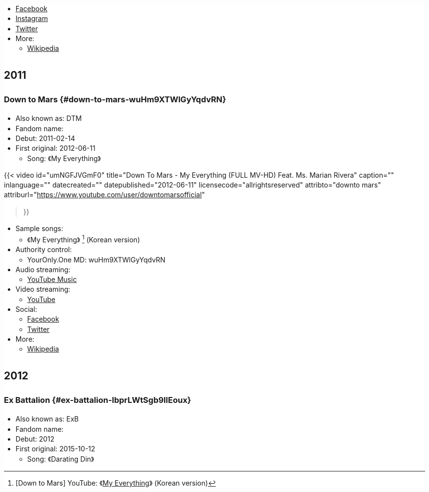   - [Facebook](https://fb.com/143boybandofficial)
  - [Instagram](https://www.instagram.com/143boybandofficial)
  - [Twitter](https://twitter.com/onefortythree)
- More:
  - [Wikipedia](https://en.wikipedia.org/wiki/1:43_(band))

[^1-43-songs-pink]: [1:43] YouTube: 《[PiNK (Pag-ibig Na Kaya?)](https://www.youtube.com/watch?v=Raxih1bbtfU "1:43: PiNK (Pag-ibig Na Kaya?")》
[^1-43-songs-sa-isang-sulyap-mo]: [1:43] YouTube: 《[Sa Isang Sulyap Mo](https://www.youtube.com/watch?v=IZjPj-AturA "1:43: Sa Isang Sulyap Mo")》
[^1-43-songs-ikaw-at-ako]: [1:43] YouTube: 《[Ikaw at Ako](https://www.youtube.com/watch?v=EUyM-9upR84 "1:43: Ikaw at Ako")》
[^1-43-songs-ang-saya-saya]: [1:43] YouTube: 《[Ang Saya-saya (Clap Your Hands)](https://www.youtube.com/watch?v=0phLhLd4N8k "1:43: Ang Saya-saya (Clap Your Hands)")》

## 2011

### Down to Mars {#down-to-mars-wuHm9XTWlGyYqdvRN}

- Also known as: DTM
- Fandom name:
- Debut: 2011-02-14
- First original: 2012-06-11
  - Song: 《My Everything》

{{< video
  id="umNGFJVGmF0"
  title="Down To Mars - My Everything (FULL MV-HD) Feat. Ms. Marian Rivera"
  caption=""
  inlanguage=""
  datecreated=""
  datepublished="2012-06-11"
  licensecode="allrightsreserved"
  attribto="downto mars"
  attriburl="https://www.youtube.com/user/downtomarsofficial"
>}}

- Sample songs:
  - 《My Everything》 [^down-to-mars-songs-my-everything] (Korean version)
- Authority control:
  - YourOnly.One MD: wuHm9XTWlGyYqdvRN
- Audio streaming:
  - [YouTube Music](https://music.youtube.com/channel/UCE-EJbloV0YXEq-25cW-UrQ)
- Video streaming:
  - [YouTube](https://www.youtube.com/user/downtomarsofficial)
- Social:
  - [Facebook](https://fb.com/downtomars)
  - [Twitter](https://twitter.com/wearedowntomars)
- More:
  - [Wikipedia](https://en.wikipedia.org/wiki/Down_to_Mars)

[^down-to-mars-songs-my-everything]: [Down to Mars] YouTube: 《[My Everything](https://www.youtube.com/watch?v=nkmyzJ3BCWk "Down to Mars: My Everything (Korean version)")》 (Korean version)

## 2012

### Ex Battalion {#ex-battalion-lbprLWtSgb9llEoux}

- Also known as: ExB
- Fandom name:
- Debut: 2012
- First original: 2015-10-12
  - Song: 《Darating Din》


[^xlr8-songs-i-love-you-girl]: [XLR8] YouTube: 《[I Love You Girl](https://www.youtube.com/watch?v=znDMjeY-kew "XLR8: I Love You Girl")》
[^ex-battalion-songs-ikaw-kase]: [Ex Battalion] YouTube: 《[Ikaw Kase](https://www.youtube.com/watch?v=4-Ovr7k2xzU "Ex Battalion: Ikaw Kase")》
[^ex-battalion-songs-follow-my-lead]: [Ex Battalion] YouTube: 《[Follow My Lead](https://www.youtube.com/watch?v=XvYojMuy99w "Ex Battalion: Follow My Lead")》
[^ex-battalion-songs-kakaiba]: [Ex Battalion] YouTube: 《[Kakaiba](https://www.youtube.com/watch?v=mdWLrIMBIVY "Ex Battalion: Kakaiba")》
[^ex-battalion-songs-superhero-mo]: [Ex Battalion] YouTube: 《[Superhero Mo](https://www.youtube.com/watch?v=bXTwQc_dXUA "Ex Battalion: Superhero Mo")》 OST for 《Victor Magtanggol》
[^gimme-5-songs-hatid-sundo]: [Gimme 5] YouTube: 《[Hatid Sundo](https://www.youtube.com/watch?v=q7-bueiYMOg "Gimme 5: Hatid Sundo")》
[^gimme-5-songs-aking-prinsesa]: [Gimme 5] YouTube: 《[Aking Prinsesa](https://www.youtube.com/watch?v=aU1kd61xayw "Gimme 5: Aking Prinsesa")》
[^ylona-garcia-songs-fly-tonight]: [Ylona Garcia] YouTube: 《[Fly Tonight](https://www.youtube.com/watch?v=6TGRlhbvtVU "Ylona Garcia: Fly Tonight")》
[^ylona-garcia-songs-entertain-me]: [Ylona Garcia] YouTube: 《[Entertain Me](https://www.youtube.com/watch?v=B6eLbmLGUyc "Ylona Garcia: Entertain Me")》
[^the-juans-songs-nasayang-lang]: [the juans] YouTube: 《[Nasayang Lang](https://www.youtube.com/watch?v=EgEWV8Wpx9o "the juans: Nasayang Lang")》
[^the-juans-songs-binibini-sa-mrt]: [the juans] YouTube: 《[Binibini Sa MRT](https://www.youtube.com/watch?v=25OpUr04IBM "the juans: Binibini Sa MRT")》
[^the-juans-songs-balisong]: [the juans] YouTube: 《[Balisong](https://www.youtube.com/watch?v=xSC8KE9YeiE "the juans: ")》 OST for 《100 Tula Para Kay Stella》 (original by *Rivermaya* in 2003)
[^the-juans-songs-anghel]: [the juans] YouTube: 《[Anghel](https://www.youtube.com/watch?v=dGBxNhiNG94 "the juans: Anghel")》
[^hashtags-songs-ako-na-lang-sana]: [Hashtags] YouTube: 《[Ako Na Lang Sana](https://www.youtube.com/watch?v=k2DCrQ0XDCU "Hashtags: Ako Na Lang Sana")》
[^top-one-project-songs-saan-na]: [Top One Project] YouTube: 《[Sa'n Na](https://www.youtube.com/watch?v=ELfOT-Oy9Ug "Top One Project: Sa'n Na")》
[^ben-and-ben-songs-mag-ingat]: [Ben&Ben] YouTube: 《[Mag-ingat](https://www.youtube.com/watch?v=JGUfgc5QHsA "Ben&Ben: Mag-ingat")》
[^ben-and-ben-songs-lunod]: [Ben&Ben] YouTube: 《[Lunod](https://www.youtube.com/watch?v=lajkFB4Zeug "Ben&Ben: Lunod")》
[^ben-and-ben-songs-pasalubong]: [Ben&Ben] YouTube: 《[Pasalubong](https://www.youtube.com/watch?v=KTsuBfEw8Zo "Ben&Ben: Pasalubong")》
[^ben-and-ben-songs-pagtingin]: [Ben&Ben] YouTube: 《[Pagtingin](https://www.youtube.com/watch?v=P5ktQh3sWZk "Ben&Ben: Pagtingin")》
[^ben-and-ben-songs-upuan]: [Ben&Ben] YouTube: 《[Upuan](https://www.youtube.com/watch?v=Tscl1OFYTLQ "Ben&Ben: Upuan")》
[^iñigo-pascual-songs-remember-me]: [Iñigo Pascual] YouTube: 《[Remember Me](https://www.youtube.com/watch?v=Low8JG3yAXg "Iñigo Pascual: Remember Me OST")》 Philippine version OST for **Disney-Pixar**'s 《Coco》 (original by *Benjamin Bratt* in 2017)
[^iñigo-pascual-songs-options]: [Iñigo Pascual] YouTube: 《[Options](https://www.youtube.com/watch?v=ABcf6hLVGjM "Iñigo Pascual: Options")》
[^iñigo-pascual-dara-tv-dahil-sa-iyo]: [Iñigo Pascual] DARA TV: [Dahil Sa'yo (Inigo Pascual) Cover by DARA & JAY from iKON ♬](https://www.youtube.com/watch?v=DKvVyTnNtv8 "DARA TV: Dahil Sa'yo")
[^iñigo-pascual-wikipedia-youtube-views]: [Iñigo Pascual] Wikipedia: [Wikipedia: Most viewed OPM video on YouTube](https://en.wikipedia.org/wiki/Dahil_Sa%27yo "Wikipedia: Most viewed OPM video on YouTube")
[^ugg-songs-kalimot]: [UGG] YouTube: 《[Kalimot](https://www.youtube.com/watch?v=V87iMAmwRLY "UGG: Kalimot")》
[^ugg-songs-dati]: [UGG] YouTube: 《[Dati](https://www.youtube.com/watch?v=QmAQQhDnhiI "UGG: Dati")》
[^boybandph-songs-we-made-it]: [BoybandPH] YouTube: 《[We Made It](https://www.youtube.com/watch?v=p-0kH2vUD_c "BoybandPH: We Made It")》
[^boybandph-songs-nakaraang-pasko]: [BoybandPH] YouTube: 《[Nakaraang Pasko](https://www.youtube.com/watch?v=f06IFeP8Uwo "BoybandPH: Nakaraang Pasko")》
[^boybandph-songs-somebody]: [BoybandPH] YouTube: 《[Somebody](https://www.youtube.com/watch?v=70No98LhRjI "BoybandPH: Somebody")》
[^tnt-boys-songs-show-me-a-smile]: [TNT Boys] YouTube: 《[Show Me A Smile](https://www.youtube.com/watch?v=kaxOfSNdZzQ "TNT Boys: Show Me A Smile")》 OST for 《Three Words to Forever》
[^tnt-boys-songs-]: [TNT Boys] YouTube: 《[Ako Ang Iyong Bituin](https://www.youtube.com/watch?v=E0YgSkIbJ40 "TNT Boys: Ako Ang Iyong Bituin")》 OST for 《Starla》
[^press-hit-play-songs-win]: [Press Hit Play] YouTube: 《[WIN (Want It Now)](https://www.youtube.com/watch?v=gPEtuFTHJg0 "Press Hit Play: WIN (Want It Now)")》
[^press-hit-play-songs-adlaw]: [Press Hit Play] YouTube: 《[Adlaw](https://www.youtube.com/watch?v=Ooj_Wl5reOw "Press Hit Play: Adlaw")》
[^press-hit-play-songs-yuno]: [Press Hit Play] YouTube: 《[Yuno](https://www.youtube.com/watch?v=sypRPi6mx-U "Press Hit Play: Yuno")》
[^press-hit-play-songs-tell-me]: [Press Hit Play] YouTube: 《[Tell Me](https://www.youtube.com/watch?v=Qyk7hqkQ3ws "Press Hit Play: Tell Me")》
[^mnl48-songs-ikaw-ang-melody]: [MNL48] YouTube: 《[Ikaw Ang Melody](https://www.youtube.com/watch?v=iLwtfGJz474 "MNL48: Ikaw Ang Melody")》 (Tagalog version of 《君はメロディー》 (Kimi wa Melody); original by *AKB48* in 2017)
[^mnl48-songs-pag-ibig-fortune-cookie]: [MNL48] YouTube: 《[Pag-ibig Fortune Cookie](https://www.youtube.com/watch?v=_gc8hIwU5lg "MNL48: Pag-ibig Fortune Cookie")》 (Tagalog version of 《恋するフォーチュンクッキー》 (Koi Suru Fortune Cookie); original by *AKB48* in 2014)
[^mnl48-songs-gingham-check]: [MNL48] YouTube: 《[Gingham Check](https://www.youtube.com/watch?v=frbyvTHSwww "MNL48: Gingham Check")》 (Tagalog version of 《ギンガムチェック》 (Gingham Check); original by *AKB48* in 2012)
[^mnl48-songs-palusot-ko-ay-maybe]: [MNL48] YouTube: 《[Palusot Ko'y Maybe](https://www.youtube.com/watch?v=QV51W3IIpUg "MNL48: Palusot Ko'y Maybe")》 (Tagalog version of 《言い訳Maybe》 (Iiwake Maybe); original by *AKB48* in 2009)
[^mnl48-wikipedia-48-debut]: [MNL48] Wikipedia: [MNL48](https://en.wikipedia.org/wiki/MNL48 "MNL48")
[^mnl48-baby-blue-songs-negastar]: [(MNL48) BABY BLUE] YouTube: 《[NEGASTAR](https://www.youtube.com/watch?v=XSX26Ar5msY "[MNL48] BABY BLUE: NEGASTAR")》
[^mnl48-baby-blue-songs-stuck-on-you]: [(MNL48) BABY BLUE] YouTube: 《[Stuck On You](https://www.youtube.com/watch?v=GNL5kQdpJtc "[MNL48] BABY BLUE: Stuck On You")》
[^mnl48-baby-blue-songs-head-up]: [(MNL48) BABY BLUE] YouTube: 《[HEAD UP](https://www.youtube.com/watch?v=1Lw8A9Pw-lY "[MNL48] BABY BLUE: HEAD UP")》
[^sb19-songs-go-up]: [SB19] YouTube: 《[Go Up](https://www.youtube.com/watch?v=WRfhzWaiQvk "SB19: Go Up")》
[^sb19-songs-alab-burning]: [SB19] YouTube: 《[Alab (Burning)](https://www.youtube.com/watch?v=-tWuVqZnoL4 "SB19: Alab (Burning)")》
[^sb19-abscbn-billboard]: [SB19] ABS-CBN: [Global phenomenon? SB19 ranks 6th in Billboard’s top social artists of 2020](https://news.abs-cbn.com/entertainment/12/05/20/global-phenomenon-sb19-ranks-6th-in-billboards-top-social-artists-of-2020 "Global phenomenon? SB19 ranks 6th in Billboard’s top social artists of 2020")
[^sb19-billboard-2021-billboard-music-awards]: [SB19] Billboard: [The Weeknd (sic) Leads All Finalists for the 2021 Billboard Music Awards: See the Full List](https://www.billboard.com/music/awards/billboard-music-awards-2021-finalists-full-list-9565011/ "The Weeknd (sic) Leads All Finalists for the 2021 Billboard Music Awards: See the Full List")
[^sb19-abscbn-last-shot]: [SB19] ABS-CBN: [SB19, all-Pinoy boy group who trained in South Korea, goes viral](https://news.abs-cbn.com/entertainment/09/04/19/sb19-all-pinoy-boy-group-who-trained-in-south-korea-goes-viral "SB19, all-Pinoy boy group who trained in South Korea, goes viral")
[^alex-bruce-songs-yakap]: [Alex Bruce] YouTube: 《[Yakap](https://www.youtube.com/watch?v=0qwemvQhfGw "Alex Bruce: Yakap")》
[^ppop-generation-songs-ikaw-at-ako]: [PPOP Generation] YouTube: 《[Ikaw At Ako](https://www.youtube.com/watch?v=2bUCQos0_iA "PPOP Generation: Ikaw At Ako")》
[^ppop-generation-songs-hanap-hanap]: [PPOP Generation] YouTube Music: 《[Hanap-hanap](https://music.youtube.com/watch?v=_nzbDb256Zg "PPOP Generation: Hanap-hanap")》
[^ppop-generation-songs-ikaw-na]: [PPOP Generation] YouTube: 《[Ikaw Na](https://www.youtube.com/watch?v=lqktTibBaEc "PPOP Generation: Ikaw Na")》